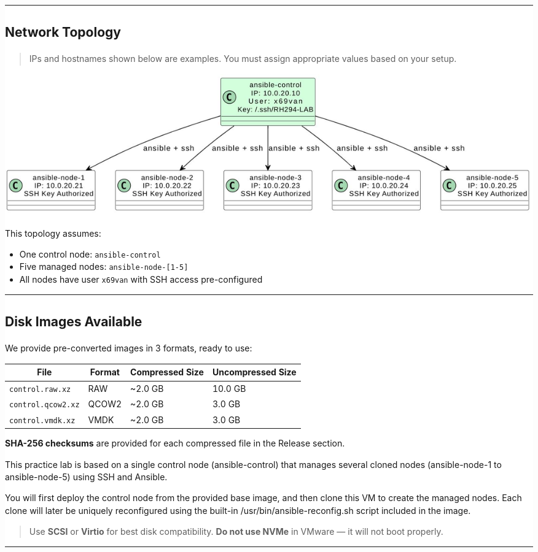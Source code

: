 
---

## Network Topology

> IPs and hostnames shown below are examples. You must assign appropriate values based on your setup.

![Network Topology](images/topology.jpg)

This topology assumes:

- One control node: `ansible-control`
- Five managed nodes: `ansible-node-[1-5]`
- All nodes have user `x69van` with SSH access pre-configured

---

## Disk Images Available

We provide pre-converted images in 3 formats, ready to use:

| File               | Format | Compressed Size | Uncompressed Size |
|--------------------|--------|------------------|--------------------|
| `control.raw.xz`   | RAW    | ~2.0 GB          | 10.0 GB            |
| `control.qcow2.xz` | QCOW2  | ~2.0 GB          | 3.0 GB             |
| `control.vmdk.xz`  | VMDK   | ~2.0 GB          | 3.0 GB             |

**SHA-256 checksums** are provided for each compressed file in the Release section.

This practice lab is based on a single control node (ansible-control) that manages several cloned nodes (ansible-node-1 to ansible-node-5) using SSH and Ansible.

You will first deploy the control node from the provided base image, and then clone this VM to create the managed nodes. Each clone will later be uniquely reconfigured using the built-in /usr/bin/ansible-reconfig.sh script included in the image.

> Use **SCSI** or **Virtio** for best disk compatibility. **Do not use NVMe** in VMware — it will not boot properly.

---
